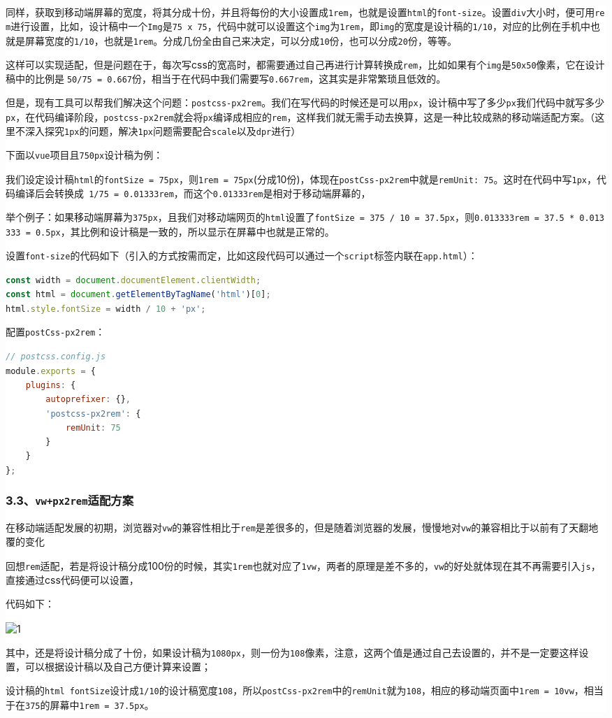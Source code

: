 同样，获取到移动端屏幕的宽度，将其分成十份，并且将每份的大小设置成`1rem`，也就是设置`html`的`font-size`。设置`div`大小时，便可用`rem`进行设置，比如，设计稿中一个`Img`是`75 x 75`，代码中就可以设置这个`img`为`1rem`，即`img`的宽度是设计稿的`1/10`，对应的比例在手机中也就是屏幕宽度的`1/10`，也就是`1rem`。分成几份全由自己来决定，可以分成`10`份，也可以分成`20`份，等等。

这样可以实现适配，但是问题在于，每次写css的宽高时，都需要通过自己再进行计算转换成`rem`，比如如果有个`img`是`50x50`像素，它在设计稿中的比例是 `50/75 = 0.667`份，相当于在代码中我们需要写`0.667rem`，这其实是非常繁琐且低效的。

但是，现有工具可以帮我们解决这个问题：`postcss-px2rem`。我们在写代码的时候还是可以用`px`，设计稿中写了多少`px`我们代码中就写多少`px`，在代码编译阶段，`postcss-px2rem`就会将`px`编译成相应的`rem`，这样我们就无需手动去换算，这是一种比较成熟的移动端适配方案。（这里不深入探究`1px`的问题，解决`1px`问题需要配合`scale`以及`dpr`进行）



下面以`vue`项目且`750px`设计稿为例：

我们设定设计稿`html`的`fontSize = 75px`，则`1rem = 75px`(分成10份)，体现在`postCss-px2rem`中就是`remUnit: 75`。这时在代码中写`1px`，代码编译后会转换成` 1/75 = 0.01333rem`，而这个`0.01333rem`是相对于移动端屏幕的，

举个例子：如果移动端屏幕为`375px`，且我们对移动端网页的`html`设置了`fontSize = 375 / 10 = 37.5px`，则`0.013333rem = 37.5 * 0.013333 = 0.5px`，其比例和设计稿是一致的，所以显示在屏幕中也就是正常的。



设置`font-size`的代码如下（引入的方式按需而定，比如这段代码可以通过一个`script`标签内联在`app.html`）：

```js
const width = document.documentElement.clientWidth;
const html = document.getElementByTagName('html')[0];
html.style.fontSize = width / 10 + 'px';
```


配置`postCss-px2rem`：

```js
// postcss.config.js
module.exports = {
    plugins: {
        autoprefixer: {},
        'postcss-px2rem': {
            remUnit: 75
        }
    }
};
```



### 3.3、`vw+px2rem`适配方案

在移动端适配发展的初期，浏览器对`vw`的兼容性相比于`rem`是差很多的，但是随着浏览器的发展，慢慢地对`vw`的兼容相比于以前有了天翻地覆的变化

回想`rem`适配，若是将设计稿分成100份的时候，其实`1rem`也就对应了`1vw`，两者的原理是差不多的，`vw`的好处就体现在其不再需要引入`js`，直接通过css代码便可以设置，

代码如下：

<img src="/images/viewport/11.png" width = "600" alt="1" align=center />

其中，还是将设计稿分成了十份，如果设计稿为`1080px`，则一份为`108`像素，注意，这两个值是通过自己去设置的，并不是一定要这样设置，可以根据设计稿以及自己方便计算来设置；

设计稿的`html fontSize`设计成`1/10`的设计稿宽度`108`，所以`postCss-px2rem`中的`remUnit`就为`108`，相应的移动端页面中`1rem = 10vw`，相当于在`375`的屏幕中`1rem = 37.5px`。
